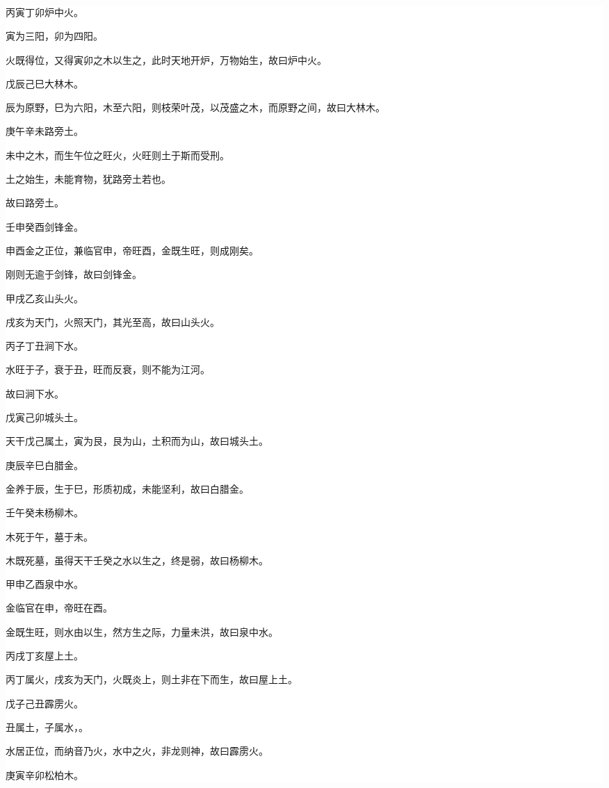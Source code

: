丙寅丁卯炉中火。

寅为三阳，卯为四阳。

火既得位，又得寅卯之木以生之，此时天地开炉，万物始生，故曰炉中火。

戊辰己巳大林木。

辰为原野，巳为六阳，木至六阳，则枝荣叶茂，以茂盛之木，而原野之间，故曰大林木。

庚午辛未路旁土。

未中之木，而生午位之旺火，火旺则土于斯而受刑。

土之始生，未能育物，犹路旁土若也。

故曰路旁土。

壬申癸酉剑锋金。

申酉金之正位，兼临官申，帝旺酉，金既生旺，则成刚矣。

刚则无逾于剑锋，故曰剑锋金。

甲戌乙亥山头火。

戌亥为天门，火照天门，其光至高，故曰山头火。

丙子丁丑涧下水。

水旺于子，衰于丑，旺而反衰，则不能为江河。

故曰涧下水。

戊寅己卯城头土。

天干戊己属土，寅为艮，艮为山，土积而为山，故曰城头土。

庚辰辛巳白腊金。

金养于辰，生于巳，形质初成，未能坚利，故曰白腊金。

壬午癸未杨柳木。

木死于午，墓于未。

木既死墓，虽得天干壬癸之水以生之，终是弱，故曰杨柳木。

甲申乙酉泉中水。

金临官在申，帝旺在酉。

金既生旺，则水由以生，然方生之际，力量未洪，故曰泉中水。

丙戌丁亥屋上土。

丙丁属火，戌亥为天门，火既炎上，则土非在下而生，故曰屋上土。

戊子己丑霹雳火。

丑属土，子属水，。

水居正位，而纳音乃火，水中之火，非龙则神，故曰霹雳火。

庚寅辛卯松柏木。
